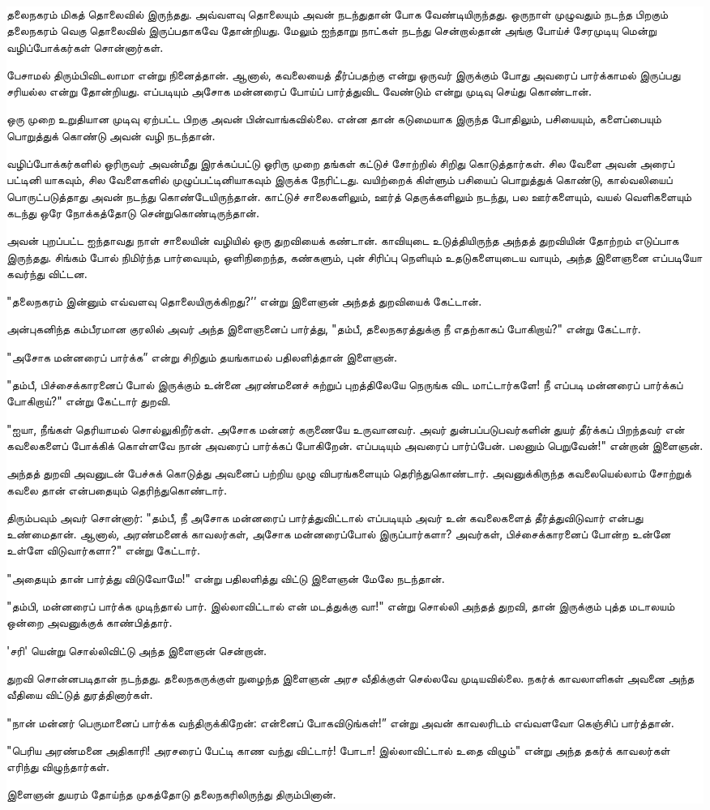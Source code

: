 தலைநகரம் மிகத் தொலைவில் இருந்தது. அவ்வளவு தொலையும் அவன் நடந்துதான் போக வேண்டியிருந்தது. ஒருநாள் முழுவதும் நடந்த பிறகும் தலைநகரம் வெகு தொலைவில் இருப்பதாகவே தோன்றியது. மேலும் ஐந்தாறு நாட்கள் நடந்து சென்றால்தான் அங்கு போய்ச் சேரமுடியு மென்று வழிப்போக்கர்கள் சொன்னார்கள்.  

பேசாமல் திரும்பிவிடலாமா என்று நினைத்தான். ஆனால், கவலையைத் தீர்ப்பதற்கு என்று ஒருவர் இருக்கும் போது அவரைப் பார்க்காமல் இருப்பது சரியல்ல என்று தோன்றியது. எப்படியும் அசோக மன்னரைப் போய்ப் பார்த்துவிட வேண்டும் என்று முடிவு செய்து கொண்டான்.  

ஒரு முறை உறுதியான முடிவு ஏற்பட்ட பிறகு அவன் பின்வாங்கவில்லை. என்ன தான் கடுமையாக இருந்த போதிலும், பசியையும், களைப்பையும் பொறுத்துக் கொண்டு அவன் வழி நடந்தான்.  

வழிப்போக்கர்களில் ஒரிருவர் அவன்மீது இரக்கப்பட்டு ஓரிரு முறை தங்கள் கட்டுச் சோற்றில் சிறிது கொடுத்தார்கள். சில வேளை அவன் அரைப் பட்டினி யாகவும், சில வேளைகளில் முழுப்பட்டினியாகவும் இருக்க நேரிட்டது. வயிற்றைக் கிள்ளும் பசியைப் பொறுத்துக் கொண்டு, கால்வலியைப் பொருட்படுத்தாது அவன் நடந்து கொண்டேயிருந்தான். காட்டுச் சாலைகளிலும், ஊர்த் தெருக்களிலும் நடந்து, பல ஊர்களையும், வயல் வெளிகளையும் கடந்து ஒரே நோக்கத்தோடு சென்றுகொண்டிருந்தான்.  

அவன் புறப்பட்ட ஐந்தாவது நாள் சாலையின் வழியில் ஒரு துறவியைக் கண்டான். காவியுடை உடுத்தியிருந்த அந்தத் துறவியின் தோற்றம் எடுப்பாக இருந்தது. சிங்கம் போல் நிமிர்ந்த பார்வையும், ஒளிநிறைந்த, கண்களும், புன் சிரிப்பு நெளியும் உதடுகளையுடைய வாயும், அந்த இளைஞனை எப்படியோ கவர்ந்து விட்டன.  

"தலைநகரம் இன்னும் எவ்வளவு தொலையிருக்கிறது?’’ என்று இளைஞன் அந்தத் துறவியைக் கேட்டான்.  

அன்புகனிந்த கம்பீரமான குரலில் அவர் அந்த இளைஞனைப் பார்த்து, "தம்பீ, தலைநகரத்துக்கு நீ எதற்காகப் போகிறாய்?" என்று கேட்டார்.  

"அசோக மன்னரைப் பார்க்க” என்று சிறிதும் தயங்காமல் பதிலளித்தான் இளைஞன்.  

"தம்பீ, பிச்சைக்காரனைப் போல் இருக்கும் உன்னை அரண்மனைச் சுற்றுப் புறத்திலேயே நெருங்க விட மாட்டார்களே! நீ எப்படி மன்னரைப் பார்க்கப் போகிறாய்?" என்று கேட்டார் துறவி.  

"ஐயா, நீங்கள் தெரியாமல் சொல்லுகிறீர்கள். அசோக மன்னர் கருணையே உருவானவர். அவர் துன்பப்படுபவர்களின் துயர் தீர்க்கப் பிறந்தவர் என் கவலைகளைப் போக்கிக் கொள்ளவே நான் அவரைப் பார்க்கப் போகிறேன். எப்படியும் அவரைப் பார்ப்பேன். பலனும் பெறுவேன்!" என்றான் இளைஞன்.  

அந்தத் துறவி அவனுடன் பேச்சுக் கொடுத்து அவனைப் பற்றிய முழு விபரங்களையும் தெரிந்துகொண்டார். அவனுக்கிருந்த கவலையெல்லாம் சோற்றுக் கவலை தான் என்பதையும் தெரிந்துகொண்டார்.  

திரும்பவும் அவர் சொன்னார்: "தம்பீ, நீ அசோக மன்னரைப் பார்த்துவிட்டால் எப்படியும் அவர் உன் கவலைகளைத் தீர்த்துவிடுவார் என்பது உண்மைதான். ஆனால், அரண்மனைக் காவலர்கள், அசோக மன்னரைப்போல் இருப்பார்களா? அவர்கள், பிச்சைக்காரனைப் போன்ற உன்னே உள்ளே விடுவார்களா?" என்று கேட்டார்.  

"அதையும் தான் பார்த்து விடுவோமே!" என்று பதிலளித்து விட்டு இளைஞன் மேலே நடந்தான்.  

"தம்பி, மன்னரைப் பார்க்க முடிந்தால் பார். இல்லாவிட்டால் என் மடத்துக்கு வா!" என்று சொல்லி அந்தத் துறவி, தான் இருக்கும் புத்த மடாலயம் ஒன்றை அவனுக்குக் காண்பித்தார்.  

'சரி' யென்று சொல்லிவிட்டு அந்த இளைஞன் சென்றான்.  

துறவி சொன்னபடிதான் நடந்தது. தலைநகருக்குள் நுழைந்த இளைஞன் அரச வீதிக்குள் செல்லவே முடியவில்லை. நகர்க் காவலாளிகள் அவனை அந்த வீதியை விட்டுத் துரத்தினார்கள்.  

"நான் மன்னர் பெருமானைப் பார்க்க வந்திருக்கிறேன்: என்னைப் போகவிடுங்கள்!” என்று அவன் காவலரிடம் எவ்வளவோ கெஞ்சிப் பார்த்தான்.  

"பெரிய அரண்மனை அதிகாரி! அரசரைப் பேட்டி காண வந்து விட்டார்! போடா! இல்லாவிட்டால் உதை விழும்" என்று அந்த தகர்க் காவலர்கள் எரிந்து விழுந்தார்கள்.  

இளைஞன் துயரம் தோய்ந்த முகத்தோடு தலைநகரிலிருந்து திரும்பினான்.  
